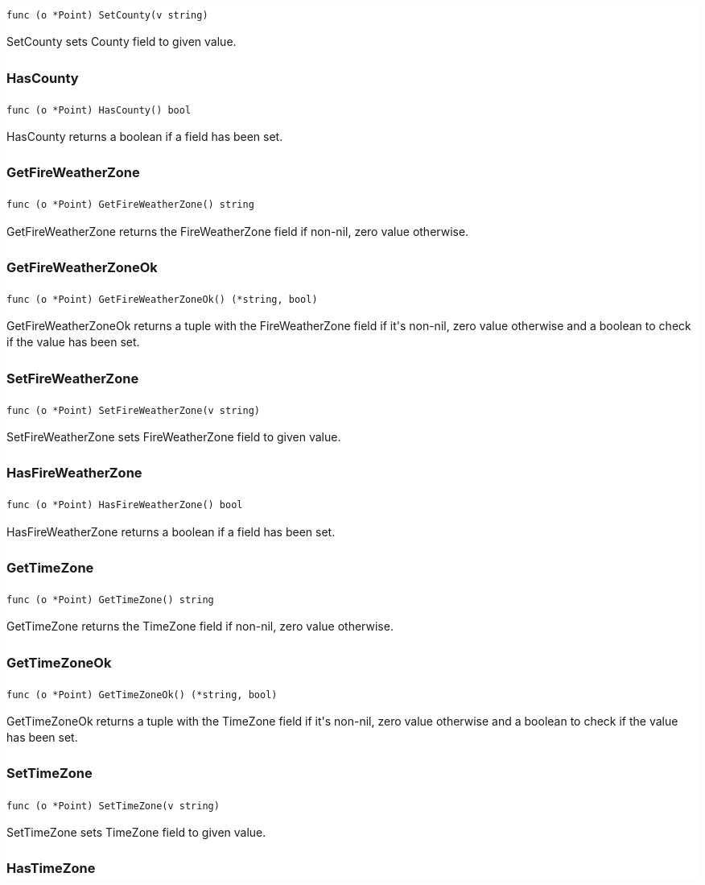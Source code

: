 `func (o *Point) SetCounty(v string)`

SetCounty sets County field to given value.

### HasCounty

`func (o *Point) HasCounty() bool`

HasCounty returns a boolean if a field has been set.

### GetFireWeatherZone

`func (o *Point) GetFireWeatherZone() string`

GetFireWeatherZone returns the FireWeatherZone field if non-nil, zero value otherwise.

### GetFireWeatherZoneOk

`func (o *Point) GetFireWeatherZoneOk() (*string, bool)`

GetFireWeatherZoneOk returns a tuple with the FireWeatherZone field if it's non-nil, zero value otherwise
and a boolean to check if the value has been set.

### SetFireWeatherZone

`func (o *Point) SetFireWeatherZone(v string)`

SetFireWeatherZone sets FireWeatherZone field to given value.

### HasFireWeatherZone

`func (o *Point) HasFireWeatherZone() bool`

HasFireWeatherZone returns a boolean if a field has been set.

### GetTimeZone

`func (o *Point) GetTimeZone() string`

GetTimeZone returns the TimeZone field if non-nil, zero value otherwise.

### GetTimeZoneOk

`func (o *Point) GetTimeZoneOk() (*string, bool)`

GetTimeZoneOk returns a tuple with the TimeZone field if it's non-nil, zero value otherwise
and a boolean to check if the value has been set.

### SetTimeZone

`func (o *Point) SetTimeZone(v string)`

SetTimeZone sets TimeZone field to given value.

### HasTimeZone
